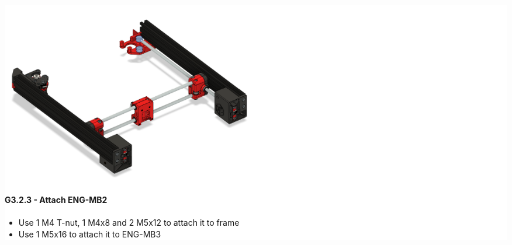 <img src="step3.2.2.png" alt="Step 3.2.2" height="300"/>

#### G3.2.3 - Attach ENG-MB2

- Use 1 M4 T-nut, 1 M4x8 and 2 M5x12 to attach it to frame
- Use 1 M5x16 to attach it to ENG-MB3
